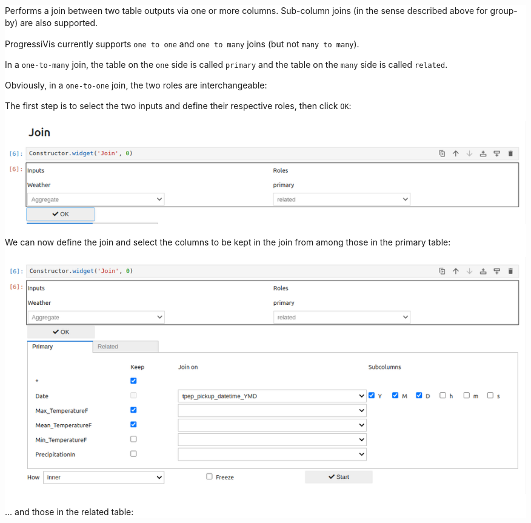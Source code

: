 Performs a join between two table outputs via one or more columns. Sub-column joins (in the sense described above for group-by) are also supported.

ProgressiVis currently supports `one to one` and `one to many` joins (but not `many to many`).

In a `one-to-many` join, the table on the `one` side is called `primary` and the table on the `many` side is called `related`.

Obviously, in a `one-to-one` join, the two roles are interchangeable:

The first step is to select the two inputs and define their respective roles, then click `OK`:

![](viz_images/join.png)

We can now define the join and select the columns to be kept in the join from among those in the primary table:

![](viz_images/join_primary.png)

... and those in the related table:
